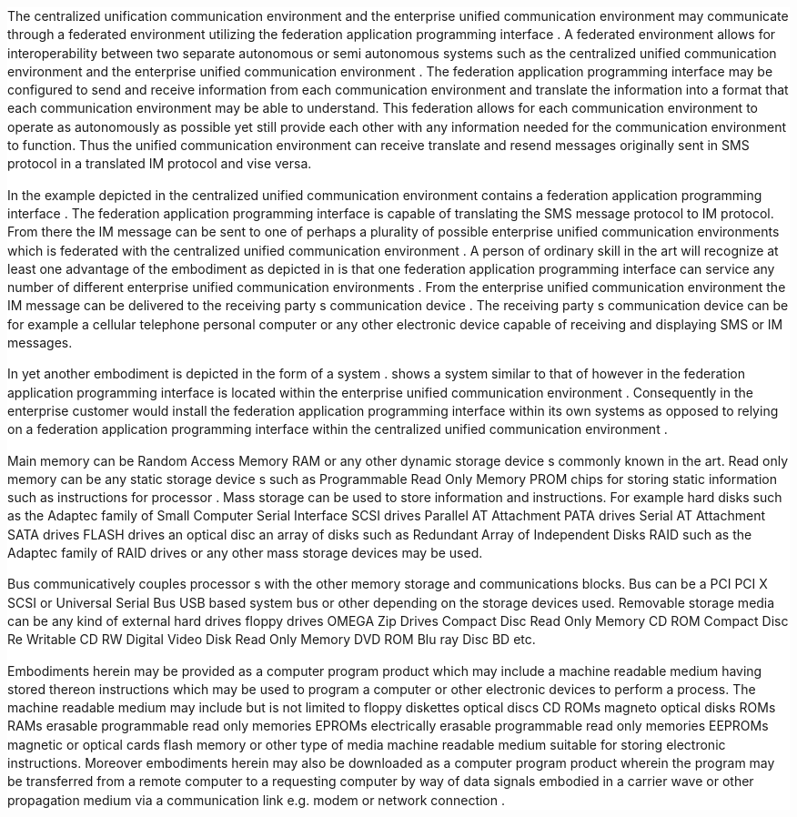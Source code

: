 The centralized unification communication environment and the enterprise unified communication environment may communicate through a federated environment utilizing the federation application programming interface . A federated environment allows for interoperability between two separate autonomous or semi autonomous systems such as the centralized unified communication environment and the enterprise unified communication environment . The federation application programming interface may be configured to send and receive information from each communication environment and translate the information into a format that each communication environment may be able to understand. This federation allows for each communication environment to operate as autonomously as possible yet still provide each other with any information needed for the communication environment to function. Thus the unified communication environment can receive translate and resend messages originally sent in SMS protocol in a translated IM protocol and vise versa.

In the example depicted in the centralized unified communication environment contains a federation application programming interface . The federation application programming interface is capable of translating the SMS message protocol to IM protocol. From there the IM message can be sent to one of perhaps a plurality of possible enterprise unified communication environments which is federated with the centralized unified communication environment . A person of ordinary skill in the art will recognize at least one advantage of the embodiment as depicted in is that one federation application programming interface can service any number of different enterprise unified communication environments . From the enterprise unified communication environment the IM message can be delivered to the receiving party s communication device . The receiving party s communication device can be for example a cellular telephone personal computer or any other electronic device capable of receiving and displaying SMS or IM messages.

In yet another embodiment is depicted in the form of a system . shows a system similar to that of however in the federation application programming interface is located within the enterprise unified communication environment . Consequently in the enterprise customer would install the federation application programming interface within its own systems as opposed to relying on a federation application programming interface within the centralized unified communication environment .

Main memory can be Random Access Memory RAM or any other dynamic storage device s commonly known in the art. Read only memory can be any static storage device s such as Programmable Read Only Memory PROM chips for storing static information such as instructions for processor . Mass storage can be used to store information and instructions. For example hard disks such as the Adaptec family of Small Computer Serial Interface SCSI drives Parallel AT Attachment PATA drives Serial AT Attachment SATA drives FLASH drives an optical disc an array of disks such as Redundant Array of Independent Disks RAID such as the Adaptec family of RAID drives or any other mass storage devices may be used.

Bus communicatively couples processor s with the other memory storage and communications blocks. Bus can be a PCI PCI X SCSI or Universal Serial Bus USB based system bus or other depending on the storage devices used. Removable storage media can be any kind of external hard drives floppy drives OMEGA Zip Drives Compact Disc Read Only Memory CD ROM Compact Disc Re Writable CD RW Digital Video Disk Read Only Memory DVD ROM Blu ray Disc BD etc.

Embodiments herein may be provided as a computer program product which may include a machine readable medium having stored thereon instructions which may be used to program a computer or other electronic devices to perform a process. The machine readable medium may include but is not limited to floppy diskettes optical discs CD ROMs magneto optical disks ROMs RAMs erasable programmable read only memories EPROMs electrically erasable programmable read only memories EEPROMs magnetic or optical cards flash memory or other type of media machine readable medium suitable for storing electronic instructions. Moreover embodiments herein may also be downloaded as a computer program product wherein the program may be transferred from a remote computer to a requesting computer by way of data signals embodied in a carrier wave or other propagation medium via a communication link e.g. modem or network connection .
